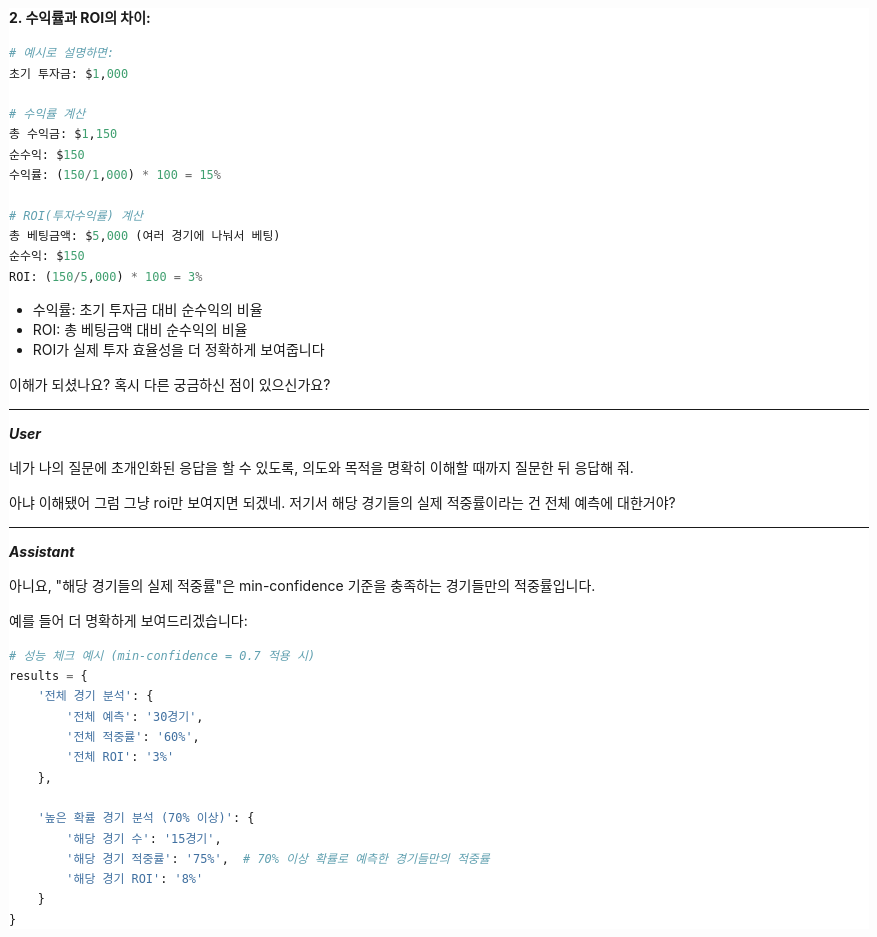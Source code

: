 **2. 수익률과 ROI의 차이:**
```python
# 예시로 설명하면:
초기 투자금: $1,000

# 수익률 계산
총 수익금: $1,150
순수익: $150
수익률: (150/1,000) * 100 = 15%

# ROI(투자수익률) 계산
총 베팅금액: $5,000 (여러 경기에 나눠서 베팅)
순수익: $150
ROI: (150/5,000) * 100 = 3%
```
- 수익률: 초기 투자금 대비 순수익의 비율
- ROI: 총 베팅금액 대비 순수익의 비율
- ROI가 실제 투자 효율성을 더 정확하게 보여줍니다

이해가 되셨나요? 혹시 다른 궁금하신 점이 있으신가요?

---

_**User**_

네가 나의 질문에 초개인화된 응답을 할 수 있도록, 의도와 목적을 명확히 이해할 때까지 질문한 뒤 응답해 줘.

아냐 이해됐어 그럼 그냥 roi만 보여지면 되겠네. 저기서 해당 경기들의 실제 적중률이라는 건 전체 예측에 대한거야?

---

_**Assistant**_





아니요, "해당 경기들의 실제 적중률"은 min-confidence 기준을 충족하는 경기들만의 적중률입니다. 

예를 들어 더 명확하게 보여드리겠습니다:

```python
# 성능 체크 예시 (min-confidence = 0.7 적용 시)
results = {
    '전체 경기 분석': {
        '전체 예측': '30경기',
        '전체 적중률': '60%',
        '전체 ROI': '3%'
    },
    
    '높은 확률 경기 분석 (70% 이상)': {
        '해당 경기 수': '15경기',
        '해당 경기 적중률': '75%',  # 70% 이상 확률로 예측한 경기들만의 적중률
        '해당 경기 ROI': '8%'
    }
}
```
